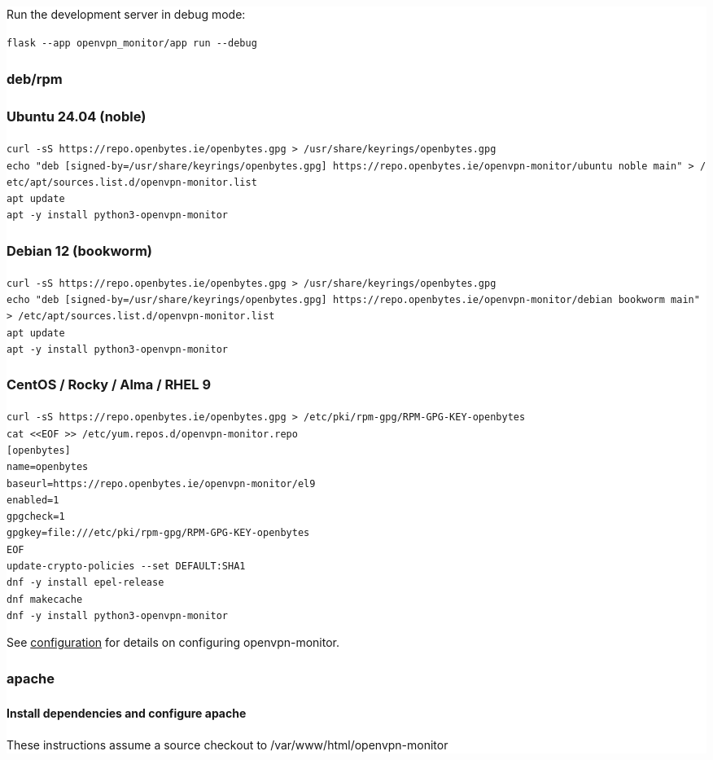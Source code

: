 Run the development server in debug mode:

```shell
flask --app openvpn_monitor/app run --debug
```

### deb/rpm

### Ubuntu 24.04 (noble)

```shell
curl -sS https://repo.openbytes.ie/openbytes.gpg > /usr/share/keyrings/openbytes.gpg
echo "deb [signed-by=/usr/share/keyrings/openbytes.gpg] https://repo.openbytes.ie/openvpn-monitor/ubuntu noble main" > /etc/apt/sources.list.d/openvpn-monitor.list
apt update
apt -y install python3-openvpn-monitor
```

### Debian 12 (bookworm)

```shell
curl -sS https://repo.openbytes.ie/openbytes.gpg > /usr/share/keyrings/openbytes.gpg
echo "deb [signed-by=/usr/share/keyrings/openbytes.gpg] https://repo.openbytes.ie/openvpn-monitor/debian bookworm main" > /etc/apt/sources.list.d/openvpn-monitor.list
apt update
apt -y install python3-openvpn-monitor
```

### CentOS / Rocky / Alma / RHEL 9


```shell
curl -sS https://repo.openbytes.ie/openbytes.gpg > /etc/pki/rpm-gpg/RPM-GPG-KEY-openbytes
cat <<EOF >> /etc/yum.repos.d/openvpn-monitor.repo
[openbytes]
name=openbytes
baseurl=https://repo.openbytes.ie/openvpn-monitor/el9
enabled=1
gpgcheck=1
gpgkey=file:///etc/pki/rpm-gpg/RPM-GPG-KEY-openbytes
EOF
update-crypto-policies --set DEFAULT:SHA1
dnf -y install epel-release
dnf makecache
dnf -y install python3-openvpn-monitor
```

See [configuration](#configuration) for details on configuring openvpn-monitor.

### apache

#### Install dependencies and configure apache

These instructions assume a source checkout to /var/www/html/openvpn-monitor
